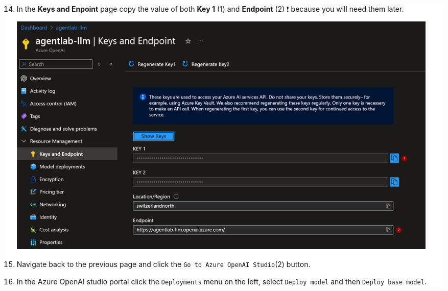 
14. In the **Keys and Enpoint** page copy the value of both **Key 1** (1) and **Endpoint** (2) ❗ because you will need them later.

    <img src="images/key-and-endpoint.png" width="800"> 

15. Navigate back to the previous page and click the `Go to Azure OpenAI Studio`(2) button.
16. In the Azure OpenAI studio portal click the `Deployments` menu on the left, select `Deploy model` and then `Deploy base model`.  
